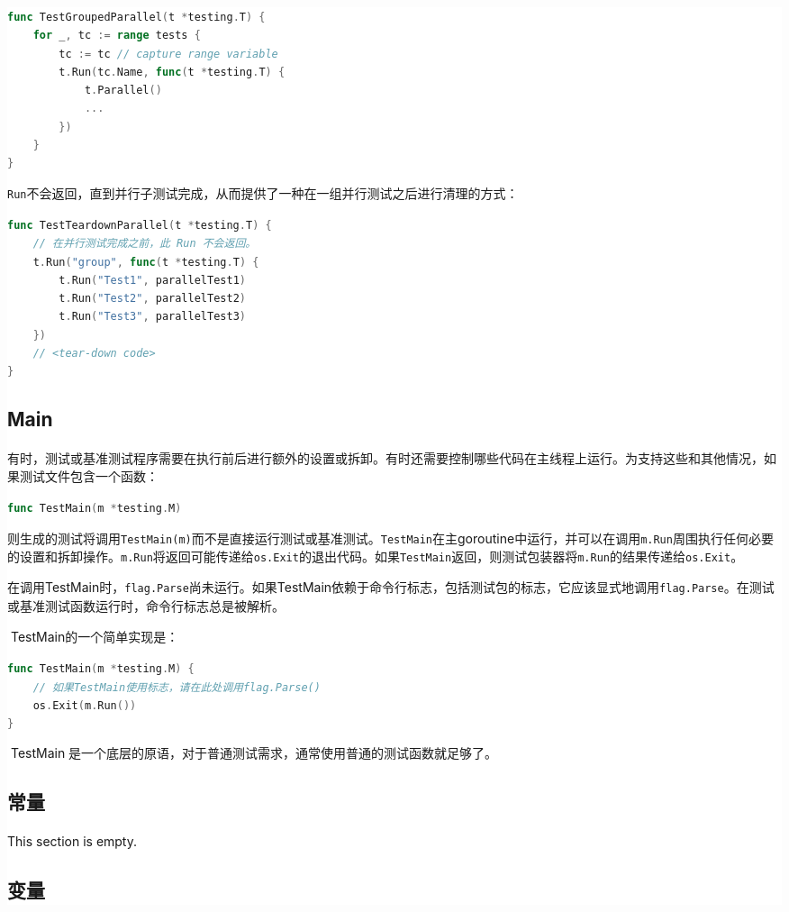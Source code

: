 ``` go linenums="1"
func TestGroupedParallel(t *testing.T) {
    for _, tc := range tests {
        tc := tc // capture range variable
        t.Run(tc.Name, func(t *testing.T) {
            t.Parallel()
            ...
        })
    }
}
```

​	`Run`不会返回，直到并行子测试完成，从而提供了一种在一组并行测试之后进行清理的方式：

``` go linenums="1"
func TestTeardownParallel(t *testing.T) {
    // 在并行测试完成之前，此 Run 不会返回。
    t.Run("group", func(t *testing.T) {
        t.Run("Test1", parallelTest1)
        t.Run("Test2", parallelTest2)
        t.Run("Test3", parallelTest3)
    })
    // <tear-down code>
}
```

## Main 

​	有时，测试或基准测试程序需要在执行前后进行额外的设置或拆卸。有时还需要控制哪些代码在主线程上运行。为支持这些和其他情况，如果测试文件包含一个函数：

``` go linenums="1"
func TestMain(m *testing.M)
```

则生成的测试将调用`TestMain(m)`而不是直接运行测试或基准测试。`TestMain`在主goroutine中运行，并可以在调用`m.Run`周围执行任何必要的设置和拆卸操作。`m.Run`将返回可能传递给`os.Exit`的退出代码。如果`TestMain`返回，则测试包装器将`m.Run`的结果传递给`os.Exit`。

​	在调用TestMain时，`flag.Parse`尚未运行。如果TestMain依赖于命令行标志，包括测试包的标志，它应该显式地调用`flag.Parse`。在测试或基准测试函数运行时，命令行标志总是被解析。

​	TestMain的一个简单实现是：

``` go linenums="1"
func TestMain(m *testing.M) {
	// 如果TestMain使用标志，请在此处调用flag.Parse()
	os.Exit(m.Run())
}
```

​	TestMain 是一个底层的原语，对于普通测试需求，通常使用普通的测试函数就足够了。

## 常量 

This section is empty.

## 变量

